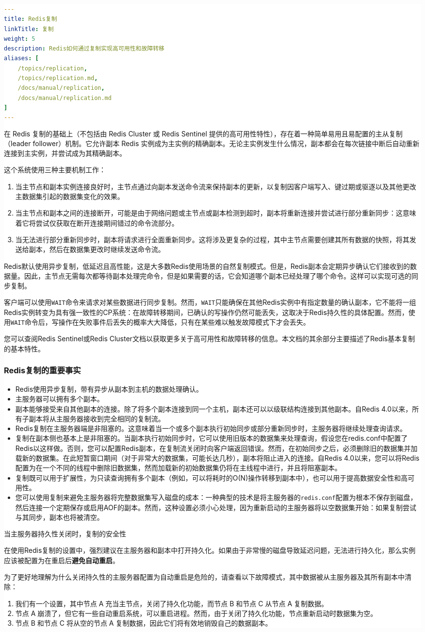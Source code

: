 ```yaml
---
title: Redis复制
linkTitle: 复制
weight: 5
description: Redis如何通过复制实现高可用性和故障转移
aliases: [
    /topics/replication,
    /topics/replication.md,
    /docs/manual/replication,
    /docs/manual/replication.md
]
---
```


在 Redis 复制的基础上（不包括由 Redis Cluster 或 Redis Sentinel 提供的高可用性特性），存在着一种简单易用且易配置的主从复制（leader follower）机制。它允许副本 Redis 实例成为主实例的精确副本。无论主实例发生什么情况，副本都会在每次链接中断后自动重新连接到主实例，并尝试成为其精确副本。

这个系统使用三种主要机制工作：

1. 当主节点和副本实例连接良好时，主节点通过向副本发送命令流来保持副本的更新，以复制因客户端写入、键过期或驱逐以及其他更改主数据集引起的数据集变化的效果。

2. 当主节点和副本之间的连接断开，可能是由于网络问题或主节点或副本检测到超时，副本将重新连接并尝试进行部分重新同步：这意味着它将尝试仅获取在断开连接期间错过的命令流部分。

3. 当无法进行部分重新同步时，副本将请求进行全面重新同步。这将涉及更复杂的过程，其中主节点需要创建其所有数据的快照，将其发送给副本，然后在数据集更改时继续发送命令流。

Redis默认使用异步复制，低延迟且高性能，这是大多数Redis使用场景的自然复制模式。但是，Redis副本会定期异步确认它们接收到的数据量。因此，主节点无需每次都等待副本处理完命令，但是如果需要的话，它会知道哪个副本已经处理了哪个命令。这样可以实现可选的同步复制。

客户端可以使用`WAIT`命令来请求对某些数据进行同步复制。然而，`WAIT`只能确保在其他Redis实例中有指定数量的确认副本，它不能将一组Redis实例转变为具有强一致性的CP系统：在故障转移期间，已确认的写操作仍然可能丢失，这取决于Redis持久性的具体配置。然而，使用`WAIT`命令后，写操作在失败事件后丢失的概率大大降低，只有在某些难以触发故障模式下才会丢失。

您可以查阅Redis Sentinel或Redis Cluster文档以获取更多关于高可用性和故障转移的信息。本文档的其余部分主要描述了Redis基本复制的基本特性。

### Redis复制的重要事实

* Redis使用异步复制，带有异步从副本到主机的数据处理确认。
* 主服务器可以拥有多个副本。
* 副本能够接受来自其他副本的连接。除了将多个副本连接到同一个主机，副本还可以以级联结构连接到其他副本。自Redis 4.0以来，所有子副本将从主服务器接收到完全相同的复制流。
* Redis复制在主服务器端是非阻塞的。这意味着当一个或多个副本执行初始同步或部分重新同步时，主服务器将继续处理查询请求。
* 复制在副本侧也基本上是非阻塞的。当副本执行初始同步时，它可以使用旧版本的数据集来处理查询，假设您在redis.conf中配置了Redis以这样做。否则，您可以配置Redis副本，在复制流关闭时向客户端返回错误。然而，在初始同步之后，必须删除旧的数据集并加载新的数据集。在此短暂窗口期间（对于非常大的数据集，可能长达几秒），副本将阻止进入的连接。自Redis 4.0以来，您可以将Redis配置为在一个不同的线程中删除旧数据集，然而加载新的初始数据集仍将在主线程中进行，并且将阻塞副本。
* 复制既可以用于扩展性，为只读查询拥有多个副本（例如，可以将耗时的O(N)操作转移到副本中），也可以用于提高数据安全性和高可用性。
* 您可以使用复制来避免主服务器将完整数据集写入磁盘的成本：一种典型的技术是将主服务器的`redis.conf`配置为根本不保存到磁盘，然后连接一个定期保存或启用AOF的副本。然而，这种设置必须小心处理，因为重新启动的主服务器将以空数据集开始：如果复制尝试与其同步，副本也将被清空。

当主服务器持久性关闭时，复制的安全性

在使用Redis复制的设置中，强烈建议在主服务器和副本中打开持久化。如果由于非常慢的磁盘导致延迟问题，无法进行持久化，那么实例应该被配置为在重启后**避免自动重启**。

为了更好地理解为什么关闭持久性的主服务器配置为自动重启是危险的，请查看以下故障模式，其中数据被从主服务器及其所有副本中清除：

1. 我们有一个设置，其中节点 A 充当主节点，关闭了持久化功能，而节点 B 和节点 C 从节点 A 复制数据。
2. 节点 A 崩溃了，但它有一些自动重启系统，可以重启进程。然而，由于关闭了持久化功能，节点重新启动时数据集为空。
3. 节点 B 和节点 C 将从空的节点 A 复制数据，因此它们将有效地销毁自己的数据副本。
